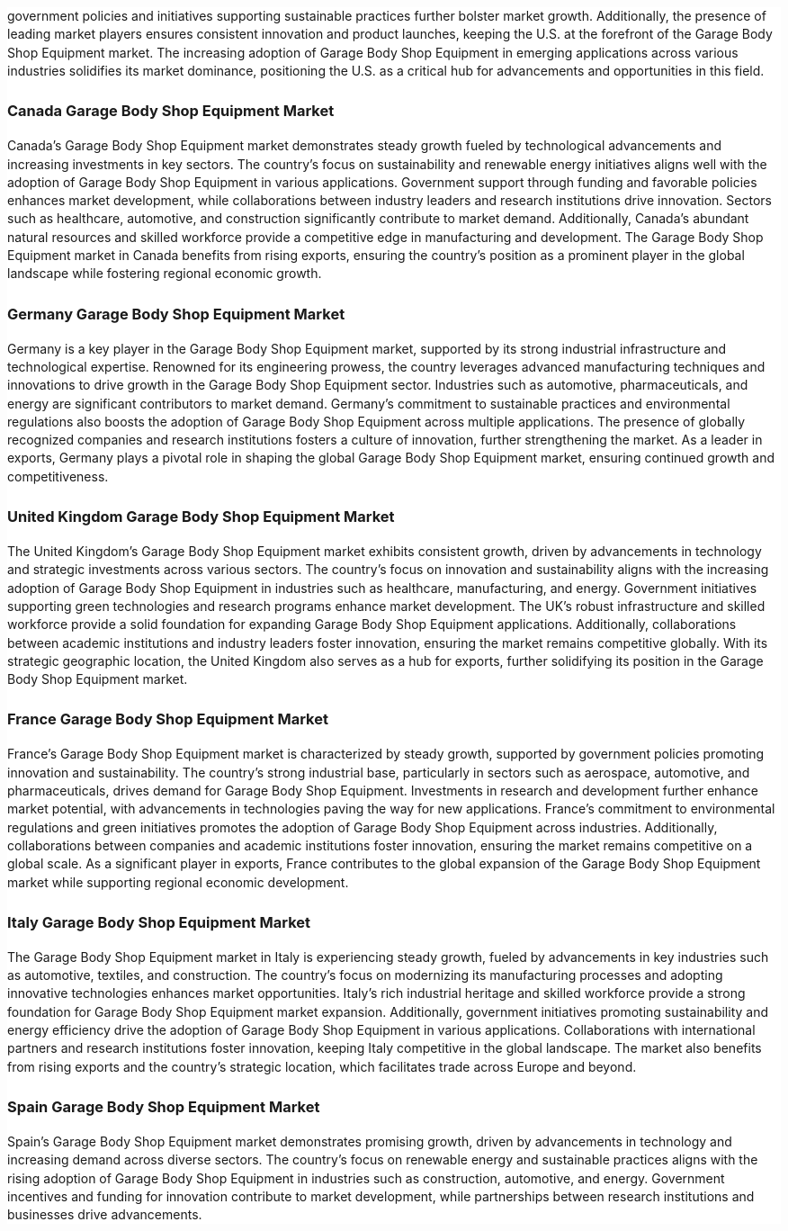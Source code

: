 government policies and initiatives supporting sustainable practices further bolster market growth. Additionally, the presence of leading market players ensures consistent innovation and product launches, keeping the U.S. at the forefront of the Garage Body Shop Equipment market. The increasing adoption of Garage Body Shop Equipment in emerging applications across various industries solidifies its market dominance, positioning the U.S. as a critical hub for advancements and opportunities in this field.</p><h3>Canada Garage Body Shop Equipment Market</h3><p>Canada&rsquo;s Garage Body Shop Equipment market demonstrates steady growth fueled by technological advancements and increasing investments in key sectors. The country&rsquo;s focus on sustainability and renewable energy initiatives aligns well with the adoption of Garage Body Shop Equipment in various applications. Government support through funding and favorable policies enhances market development, while collaborations between industry leaders and research institutions drive innovation. Sectors such as healthcare, automotive, and construction significantly contribute to market demand. Additionally, Canada&rsquo;s abundant natural resources and skilled workforce provide a competitive edge in manufacturing and development. The Garage Body Shop Equipment market in Canada benefits from rising exports, ensuring the country&rsquo;s position as a prominent player in the global landscape while fostering regional economic growth.</p><h3>Germany Garage Body Shop Equipment Market</h3><p>Germany is a key player in the Garage Body Shop Equipment market, supported by its strong industrial infrastructure and technological expertise. Renowned for its engineering prowess, the country leverages advanced manufacturing techniques and innovations to drive growth in the Garage Body Shop Equipment sector. Industries such as automotive, pharmaceuticals, and energy are significant contributors to market demand. Germany&rsquo;s commitment to sustainable practices and environmental regulations also boosts the adoption of Garage Body Shop Equipment across multiple applications. The presence of globally recognized companies and research institutions fosters a culture of innovation, further strengthening the market. As a leader in exports, Germany plays a pivotal role in shaping the global Garage Body Shop Equipment market, ensuring continued growth and competitiveness.</p><h3>United Kingdom Garage Body Shop Equipment Market</h3><p>The United Kingdom&rsquo;s Garage Body Shop Equipment market exhibits consistent growth, driven by advancements in technology and strategic investments across various sectors. The country&rsquo;s focus on innovation and sustainability aligns with the increasing adoption of Garage Body Shop Equipment in industries such as healthcare, manufacturing, and energy. Government initiatives supporting green technologies and research programs enhance market development. The UK&rsquo;s robust infrastructure and skilled workforce provide a solid foundation for expanding Garage Body Shop Equipment applications. Additionally, collaborations between academic institutions and industry leaders foster innovation, ensuring the market remains competitive globally. With its strategic geographic location, the United Kingdom also serves as a hub for exports, further solidifying its position in the Garage Body Shop Equipment market.</p><h3>France Garage Body Shop Equipment Market</h3><p>France&rsquo;s Garage Body Shop Equipment market is characterized by steady growth, supported by government policies promoting innovation and sustainability. The country&rsquo;s strong industrial base, particularly in sectors such as aerospace, automotive, and pharmaceuticals, drives demand for Garage Body Shop Equipment. Investments in research and development further enhance market potential, with advancements in technologies paving the way for new applications. France&rsquo;s commitment to environmental regulations and green initiatives promotes the adoption of Garage Body Shop Equipment across industries. Additionally, collaborations between companies and academic institutions foster innovation, ensuring the market remains competitive on a global scale. As a significant player in exports, France contributes to the global expansion of the Garage Body Shop Equipment market while supporting regional economic development.</p><h3>Italy Garage Body Shop Equipment Market</h3><p>The Garage Body Shop Equipment market in Italy is experiencing steady growth, fueled by advancements in key industries such as automotive, textiles, and construction. The country&rsquo;s focus on modernizing its manufacturing processes and adopting innovative technologies enhances market opportunities. Italy&rsquo;s rich industrial heritage and skilled workforce provide a strong foundation for Garage Body Shop Equipment market expansion. Additionally, government initiatives promoting sustainability and energy efficiency drive the adoption of Garage Body Shop Equipment in various applications. Collaborations with international partners and research institutions foster innovation, keeping Italy competitive in the global landscape. The market also benefits from rising exports and the country&rsquo;s strategic location, which facilitates trade across Europe and beyond.</p><h3>Spain Garage Body Shop Equipment Market</h3><p>Spain&rsquo;s Garage Body Shop Equipment market demonstrates promising growth, driven by advancements in technology and increasing demand across diverse sectors. The country&rsquo;s focus on renewable energy and sustainable practices aligns with the rising adoption of Garage Body Shop Equipment in industries such as construction, automotive, and energy. Government incentives and funding for innovation contribute to market development, while partnerships between research institutions and businesses drive advancements.